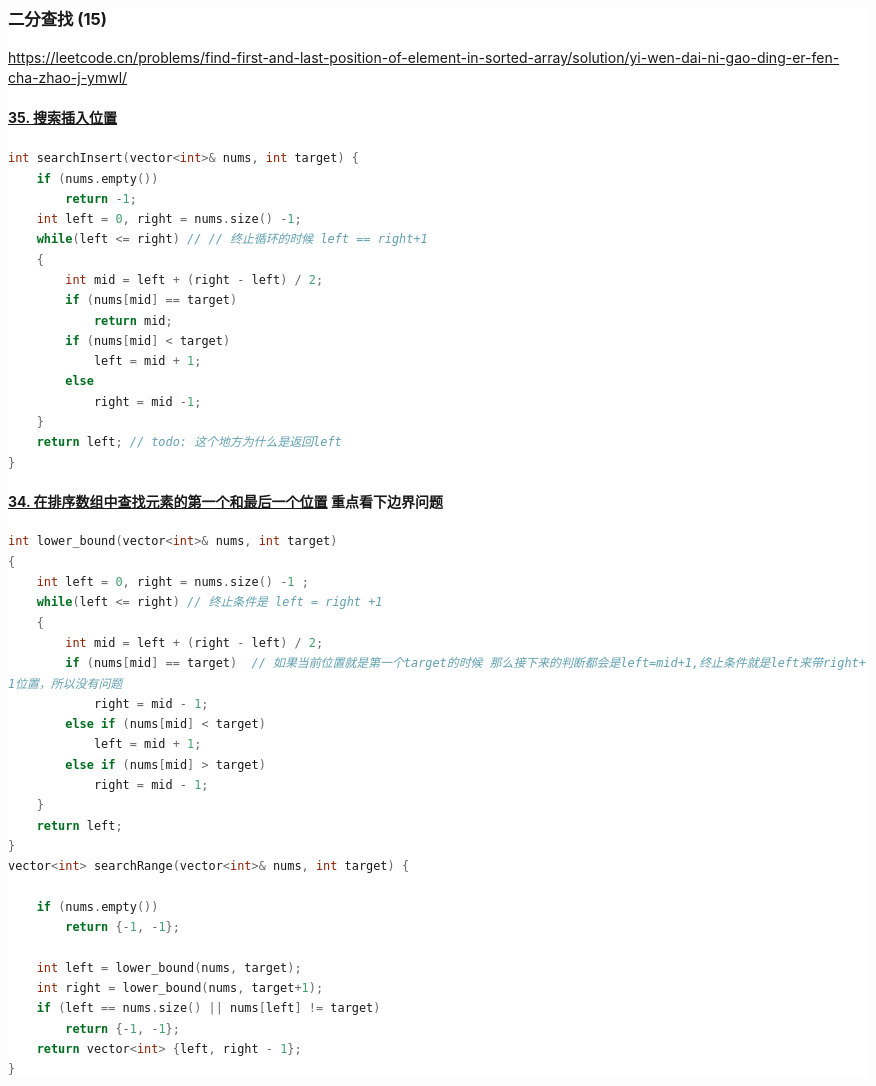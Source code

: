 ### 二分查找  (15)

https://leetcode.cn/problems/find-first-and-last-position-of-element-in-sorted-array/solution/yi-wen-dai-ni-gao-ding-er-fen-cha-zhao-j-ymwl/

#### [35. 搜索插入位置](https://leetcode.cn/problems/search-insert-position/)

```c++
int searchInsert(vector<int>& nums, int target) {
    if (nums.empty())
        return -1;
    int left = 0, right = nums.size() -1;
    while(left <= right) // // 终止循环的时候 left == right+1
    {
        int mid = left + (right - left) / 2;
        if (nums[mid] == target)
            return mid;
        if (nums[mid] < target)
            left = mid + 1;
        else
            right = mid -1;
    }
    return left; // todo: 这个地方为什么是返回left
}
```

#### [34. 在排序数组中查找元素的第一个和最后一个位置](https://leetcode-cn.com/problems/find-first-and-last-position-of-element-in-sorted-array/)  重点看下边界问题

```c++
int lower_bound(vector<int>& nums, int target)
{
    int left = 0, right = nums.size() -1 ;
    while(left <= right) // 终止条件是 left = right +1 
    {
        int mid = left + (right - left) / 2;
        if (nums[mid] == target)  // 如果当前位置就是第一个target的时候 那么接下来的判断都会是left=mid+1,终止条件就是left来带right+1位置，所以没有问题
            right = mid - 1;
        else if (nums[mid] < target)
            left = mid + 1;
        else if (nums[mid] > target)
            right = mid - 1;
    }
    return left;
}
vector<int> searchRange(vector<int>& nums, int target) {

    if (nums.empty())
        return {-1, -1};

    int left = lower_bound(nums, target);
    int right = lower_bound(nums, target+1);
    if (left == nums.size() || nums[left] != target)
        return {-1, -1};
    return vector<int> {left, right - 1};
}
```
